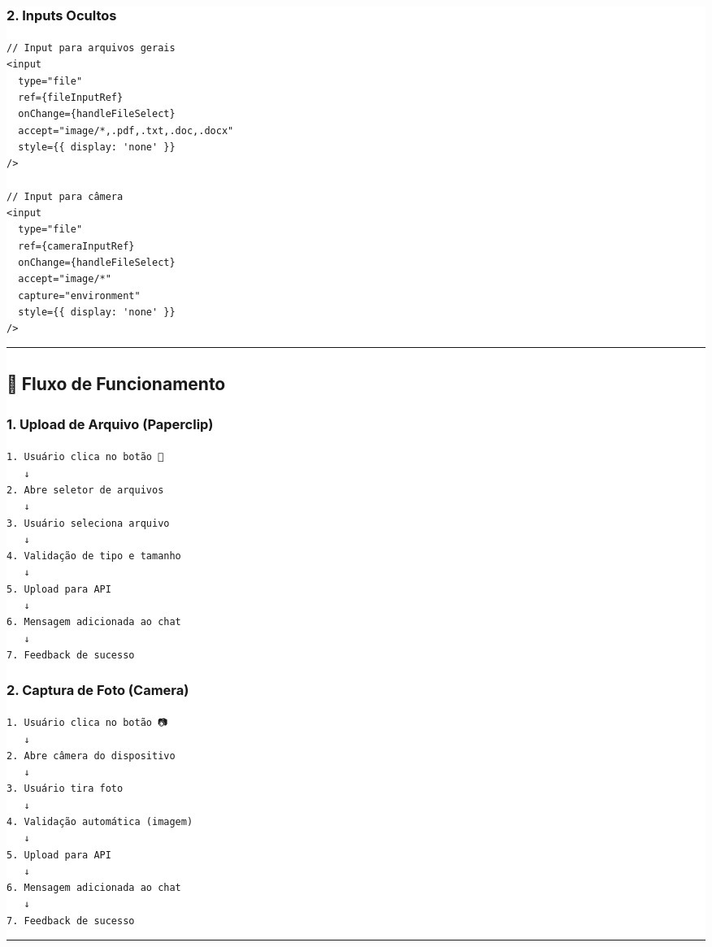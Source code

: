 ### 2. **Inputs Ocultos**
```tsx
// Input para arquivos gerais
<input
  type="file"
  ref={fileInputRef}
  onChange={handleFileSelect}
  accept="image/*,.pdf,.txt,.doc,.docx"
  style={{ display: 'none' }}
/>

// Input para câmera
<input
  type="file"
  ref={cameraInputRef}
  onChange={handleFileSelect}
  accept="image/*"
  capture="environment"
  style={{ display: 'none' }}
/>
```

---

## 🔄 Fluxo de Funcionamento

### 1. **Upload de Arquivo (Paperclip)**
```
1. Usuário clica no botão 📎
   ↓
2. Abre seletor de arquivos
   ↓
3. Usuário seleciona arquivo
   ↓
4. Validação de tipo e tamanho
   ↓
5. Upload para API
   ↓
6. Mensagem adicionada ao chat
   ↓
7. Feedback de sucesso
```

### 2. **Captura de Foto (Camera)**
```
1. Usuário clica no botão 📷
   ↓
2. Abre câmera do dispositivo
   ↓
3. Usuário tira foto
   ↓
4. Validação automática (imagem)
   ↓
5. Upload para API
   ↓
6. Mensagem adicionada ao chat
   ↓
7. Feedback de sucesso
```

---